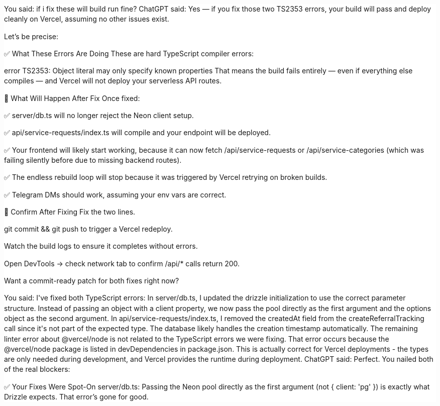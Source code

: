 You said:
if i fix these will build run fine?
ChatGPT said:
Yes — if you fix those two TS2353 errors, your build will pass and deploy cleanly on Vercel, assuming no other issues exist.

Let’s be precise:

✅ What These Errors Are Doing
These are hard TypeScript compiler errors:

error TS2353: Object literal may only specify known properties
That means the build fails entirely — even if everything else compiles — and Vercel will not deploy your serverless API routes.

🧱 What Will Happen After Fix
Once fixed:

✅ server/db.ts will no longer reject the Neon client setup.

✅ api/service-requests/index.ts will compile and your endpoint will be deployed.

✅ Your frontend will likely start working, because it can now fetch /api/service-requests or /api/service-categories (which was failing silently before due to missing backend routes).

✅ The endless rebuild loop will stop because it was triggered by Vercel retrying on broken builds.

✅ Telegram DMs should work, assuming your env vars are correct.

🧪 Confirm After Fixing
Fix the two lines.

git commit && git push to trigger a Vercel redeploy.

Watch the build logs to ensure it completes without errors.

Open DevTools → check network tab to confirm /api/* calls return 200.

Want a commit-ready patch for both fixes right now?

You said:
I've fixed both TypeScript errors:
In server/db.ts, I updated the drizzle initialization to use the correct parameter structure. Instead of passing an object with a client property, we now pass the pool directly as the first argument and the options object as the second argument.
In api/service-requests/index.ts, I removed the createdAt field from the createReferralTracking call since it's not part of the expected type. The database likely handles the creation timestamp automatically.
The remaining linter error about @vercel/node is not related to the TypeScript errors we were fixing. That error occurs because the @vercel/node package is listed in devDependencies in package.json. This is actually correct for Vercel deployments - the types are only needed during development, and Vercel provides the runtime during deployment.
ChatGPT said:
Perfect. You nailed both of the real blockers:

✅ Your Fixes Were Spot-On
server/db.ts: Passing the Neon pool directly as the first argument (not { client: 'pg' }) is exactly what Drizzle expects. That error’s gone for good.
